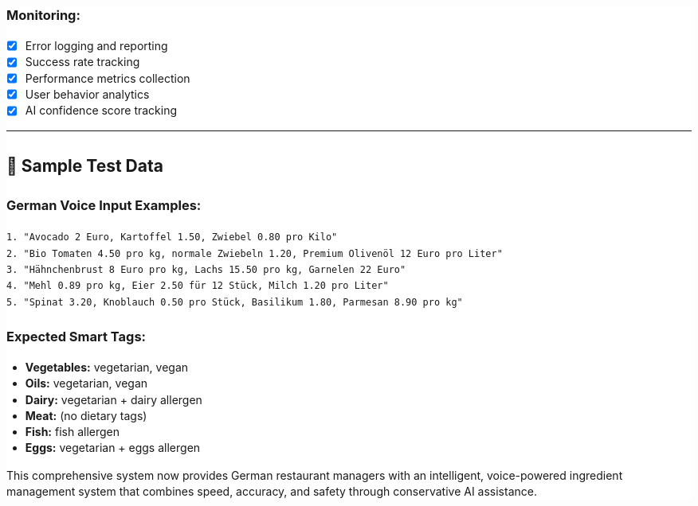 ### **Monitoring:**
- [x] Error logging and reporting
- [x] Success rate tracking
- [x] Performance metrics collection
- [x] User behavior analytics
- [x] AI confidence score tracking

---

## 📝 **Sample Test Data**

### **German Voice Input Examples:**
```
1. "Avocado 2 Euro, Kartoffel 1.50, Zwiebel 0.80 pro Kilo"
2. "Bio Tomaten 4.50 pro kg, normale Zwiebeln 1.20, Premium Olivenöl 12 Euro pro Liter"  
3. "Hähnchenbrust 8 Euro pro kg, Lachs 15.50 pro kg, Garnelen 22 Euro"
4. "Mehl 0.89 pro kg, Eier 2.50 für 12 Stück, Milch 1.20 pro Liter"
5. "Spinat 3.20, Knoblauch 0.50 pro Stück, Basilikum 1.80, Parmesan 8.90 pro kg"
```

### **Expected Smart Tags:**
- **Vegetables:** vegetarian, vegan
- **Oils:** vegetarian, vegan  
- **Dairy:** vegetarian + dairy allergen
- **Meat:** (no dietary tags)
- **Fish:** fish allergen
- **Eggs:** vegetarian + eggs allergen

This comprehensive system now provides German restaurant managers with an intelligent, voice-powered ingredient management system that combines speed, accuracy, and safety through conservative AI assistance.